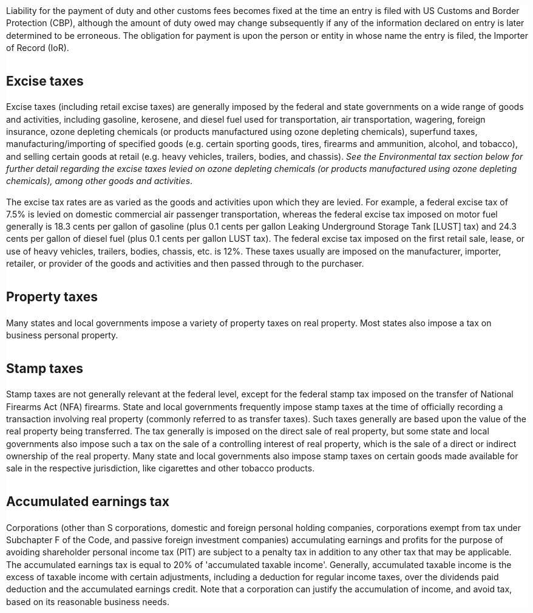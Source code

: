 Liability for the payment of duty and other customs fees becomes fixed at the time an entry is filed with US Customs and Border Protection (CBP), although the amount of duty owed may change subsequently if any of the information declared on entry is later determined to be erroneous. The obligation for payment is upon the person or entity in whose name the entry is filed, the Importer of Record (IoR).

## Excise taxes

Excise taxes (including retail excise taxes) are generally imposed by the federal and state governments on a wide range of goods and activities, including gasoline, kerosene, and diesel fuel used for transportation, air transportation, wagering, foreign insurance, ozone depleting chemicals (or products manufactured using ozone depleting chemicals), superfund taxes, manufacturing/importing of specified goods (e.g. certain sporting goods, tires, firearms and ammunition, alcohol, and tobacco), and selling certain goods at retail (e.g. heavy vehicles, trailers, bodies, and chassis). *See the Environmental tax section below for further detail regarding the excise taxes levied on ozone depleting chemicals (or products manufactured using ozone depleting chemicals), among other goods and activities*.

The excise tax rates are as varied as the goods and activities upon which they are levied. For example, a federal excise tax of 7.5% is levied on domestic commercial air passenger transportation, whereas the federal excise tax imposed on motor fuel generally is 18.3 cents per gallon of gasoline (plus 0.1 cents per gallon Leaking Underground Storage Tank [LUST] tax) and 24.3 cents per gallon of diesel fuel (plus 0.1 cents per gallon LUST tax). The federal excise tax imposed on the first retail sale, lease, or use of heavy vehicles, trailers, bodies, chassis, etc. is 12%. These taxes usually are imposed on the manufacturer, importer, retailer, or provider of the goods and activities and then passed through to the purchaser.

## Property taxes

Many states and local governments impose a variety of property taxes on real property. Most states also impose a tax on business personal property.

## Stamp taxes

Stamp taxes are not generally relevant at the federal level, except for the federal stamp tax imposed on the transfer of National Firearms Act (NFA) firearms. State and local governments frequently impose stamp taxes at the time of officially recording a transaction involving real property (commonly referred to as transfer taxes). Such taxes generally are based upon the value of the real property being transferred. The tax generally is imposed on the direct sale of real property, but some state and local governments also impose such a tax on the sale of a controlling interest of real property, which is the sale of a direct or indirect ownership of the real property. Many state and local governments also impose stamp taxes on certain goods made available for sale in the respective jurisdiction, like cigarettes and other tobacco products.

## Accumulated earnings tax

Corporations (other than S corporations, domestic and foreign personal holding companies, corporations exempt from tax under Subchapter F of the Code, and passive foreign investment companies) accumulating earnings and profits for the purpose of avoiding shareholder personal income tax (PIT) are subject to a penalty tax in addition to any other tax that may be applicable. The accumulated earnings tax is equal to 20% of 'accumulated taxable income'. Generally, accumulated taxable income is the excess of taxable income with certain adjustments, including a deduction for regular income taxes, over the dividends paid deduction and the accumulated earnings credit. Note that a corporation can justify the accumulation of income, and avoid tax, based on its reasonable business needs.
